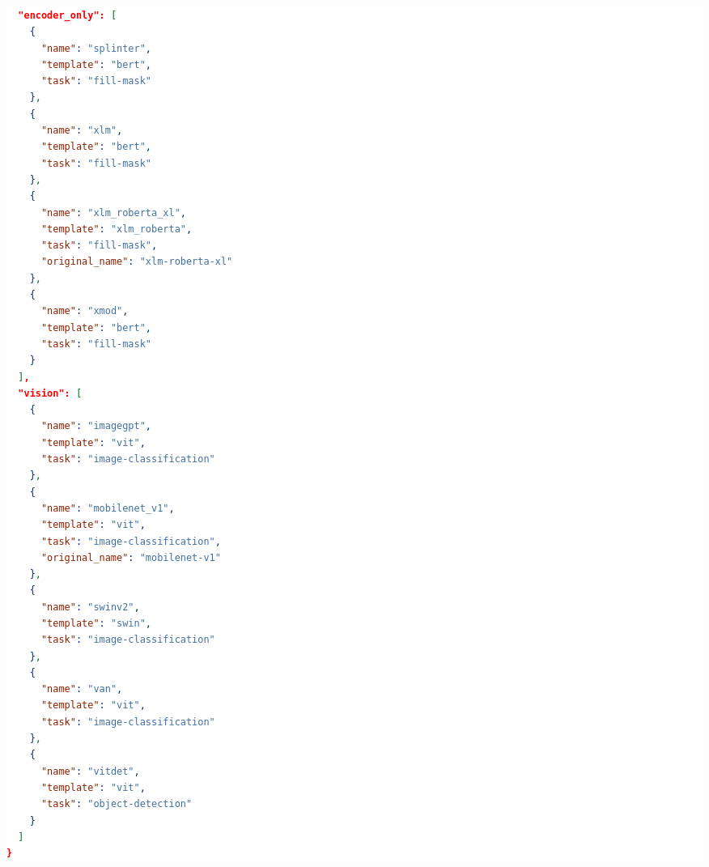 ```json
  "encoder_only": [
    {
      "name": "splinter",
      "template": "bert",
      "task": "fill-mask"
    },
    {
      "name": "xlm",
      "template": "bert",
      "task": "fill-mask"
    },
    {
      "name": "xlm_roberta_xl",
      "template": "xlm_roberta",
      "task": "fill-mask",
      "original_name": "xlm-roberta-xl"
    },
    {
      "name": "xmod",
      "template": "bert",
      "task": "fill-mask"
    }
  ],
  "vision": [
    {
      "name": "imagegpt",
      "template": "vit",
      "task": "image-classification"
    },
    {
      "name": "mobilenet_v1",
      "template": "vit",
      "task": "image-classification",
      "original_name": "mobilenet-v1"
    },
    {
      "name": "swinv2",
      "template": "swin",
      "task": "image-classification"
    },
    {
      "name": "van",
      "template": "vit",
      "task": "image-classification"
    },
    {
      "name": "vitdet",
      "template": "vit",
      "task": "object-detection"
    }
  ]
}
```
